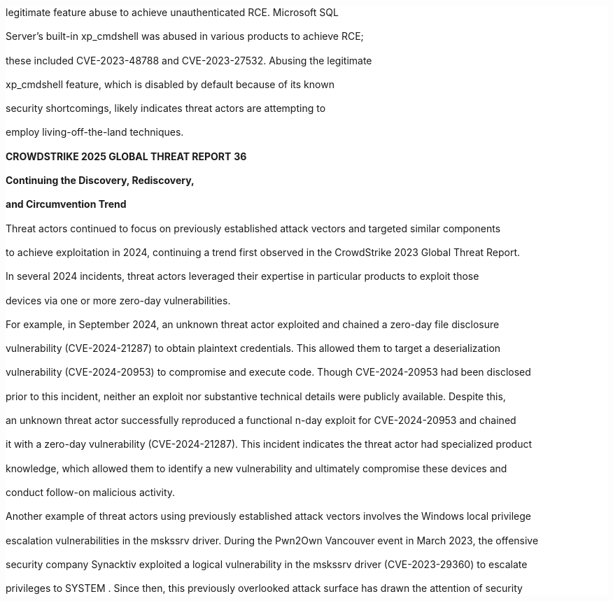 legitimate feature abuse to achieve unauthenticated RCE. Microsoft SQL

Server’s built-in xp_cmdshell was abused in various products to achieve RCE;

these included CVE-2023-48788 and CVE-2023-27532. Abusing the legitimate

xp_cmdshell feature, which is disabled by default because of its known

security shortcomings, likely indicates threat actors are attempting to

employ living-off-the-land techniques.

**CROWDSTRIKE 2025 GLOBAL THREAT REPORT** **36**

**Continuing the Discovery, Rediscovery,**

**and Circumvention Trend**

Threat actors continued to focus on previously established attack vectors and targeted similar components

to achieve exploitation in 2024, continuing a trend first observed in the CrowdStrike 2023 Global Threat Report.

In several 2024 incidents, threat actors leveraged their expertise in particular products to exploit those

devices via one or more zero-day vulnerabilities.

For example, in September 2024, an unknown threat actor exploited and chained a zero-day file disclosure

vulnerability (CVE-2024-21287) to obtain plaintext credentials. This allowed them to target a deserialization

vulnerability (CVE-2024-20953) to compromise and execute code. Though CVE-2024-20953 had been disclosed

prior to this incident, neither an exploit nor substantive technical details were publicly available. Despite this,

an unknown threat actor successfully reproduced a functional n-day exploit for CVE-2024-20953 and chained

it with a zero-day vulnerability (CVE-2024-21287). This incident indicates the threat actor had specialized product

knowledge, which allowed them to identify a new vulnerability and ultimately compromise these devices and

conduct follow-on malicious activity.

Another example of threat actors using previously established attack vectors involves the Windows local privilege

escalation vulnerabilities in the mskssrv driver. During the Pwn2Own Vancouver event in March 2023, the offensive

security company Synacktiv exploited a logical vulnerability in the mskssrv driver (CVE-2023-29360) to escalate

privileges to SYSTEM . Since then, this previously overlooked attack surface has drawn the attention of security
